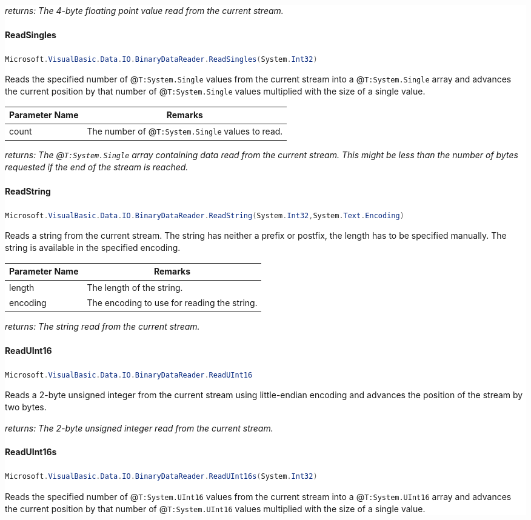 _returns: The 4-byte floating point value read from the current stream._

#### ReadSingles
```csharp
Microsoft.VisualBasic.Data.IO.BinaryDataReader.ReadSingles(System.Int32)
```
Reads the specified number of @``T:System.Single`` values from the current stream into a
 @``T:System.Single`` array and advances the current position by that number of @``T:System.Single`` values
 multiplied with the size of a single value.

|Parameter Name|Remarks|
|--------------|-------|
|count|The number of @``T:System.Single`` values to read.|


_returns: The @``T:System.Single`` array containing data read from the current stream. This might be less
 than the number of bytes requested if the end of the stream is reached._

#### ReadString
```csharp
Microsoft.VisualBasic.Data.IO.BinaryDataReader.ReadString(System.Int32,System.Text.Encoding)
```
Reads a string from the current stream. The string has neither a prefix or postfix, the length has to be
 specified manually. The string is available in the specified encoding.

|Parameter Name|Remarks|
|--------------|-------|
|length|The length of the string.|
|encoding|The encoding to use for reading the string.|


_returns: The string read from the current stream._

#### ReadUInt16
```csharp
Microsoft.VisualBasic.Data.IO.BinaryDataReader.ReadUInt16
```
Reads a 2-byte unsigned integer from the current stream using little-endian encoding and advances the
 position of the stream by two bytes.

_returns: The 2-byte unsigned integer read from the current stream._

#### ReadUInt16s
```csharp
Microsoft.VisualBasic.Data.IO.BinaryDataReader.ReadUInt16s(System.Int32)
```
Reads the specified number of @``T:System.UInt16`` values from the current stream into a
 @``T:System.UInt16`` array and advances the current position by that number of @``T:System.UInt16`` values
 multiplied with the size of a single value.
